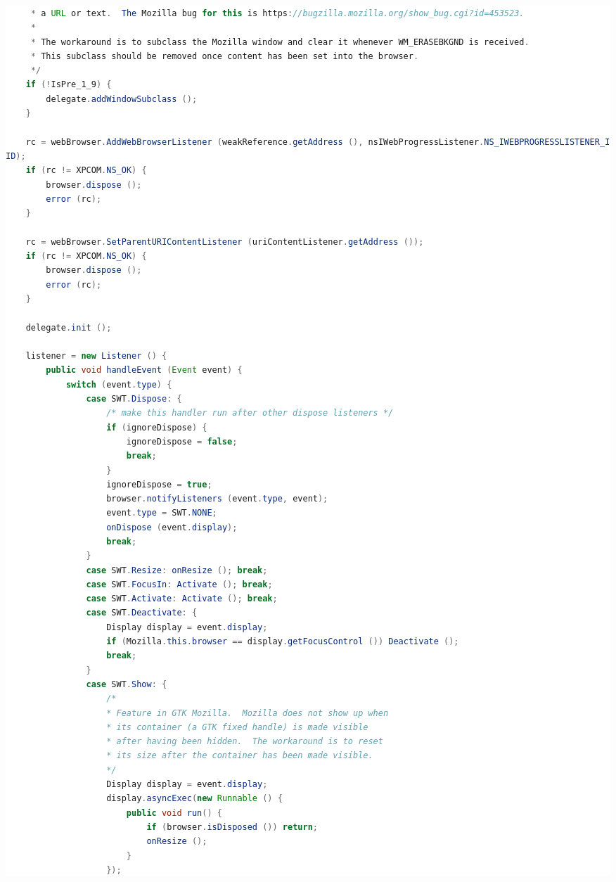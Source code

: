 ```java
	 * a URL or text.  The Mozilla bug for this is https://bugzilla.mozilla.org/show_bug.cgi?id=453523.
	 * 
	 * The workaround is to subclass the Mozilla window and clear it whenever WM_ERASEBKGND is received.
	 * This subclass should be removed once content has been set into the browser.
	 */
	if (!IsPre_1_9) {
		delegate.addWindowSubclass ();
	}

	rc = webBrowser.AddWebBrowserListener (weakReference.getAddress (), nsIWebProgressListener.NS_IWEBPROGRESSLISTENER_IID);
	if (rc != XPCOM.NS_OK) {
		browser.dispose ();
		error (rc);
	}

	rc = webBrowser.SetParentURIContentListener (uriContentListener.getAddress ());
	if (rc != XPCOM.NS_OK) {
		browser.dispose ();
		error (rc);
	}

	delegate.init ();

	listener = new Listener () {
		public void handleEvent (Event event) {
			switch (event.type) {
				case SWT.Dispose: {
					/* make this handler run after other dispose listeners */
					if (ignoreDispose) {
						ignoreDispose = false;
						break;
					}
					ignoreDispose = true;
					browser.notifyListeners (event.type, event);
					event.type = SWT.NONE;
					onDispose (event.display);
					break;
				}
				case SWT.Resize: onResize (); break;
				case SWT.FocusIn: Activate (); break;
				case SWT.Activate: Activate (); break;
				case SWT.Deactivate: {
					Display display = event.display;
					if (Mozilla.this.browser == display.getFocusControl ()) Deactivate ();
					break;
				}
				case SWT.Show: {
					/*
					* Feature in GTK Mozilla.  Mozilla does not show up when
					* its container (a GTK fixed handle) is made visible
					* after having been hidden.  The workaround is to reset
					* its size after the container has been made visible. 
					*/
					Display display = event.display;
					display.asyncExec(new Runnable () {
						public void run() {
							if (browser.isDisposed ()) return;
							onResize ();
						}
					});
```